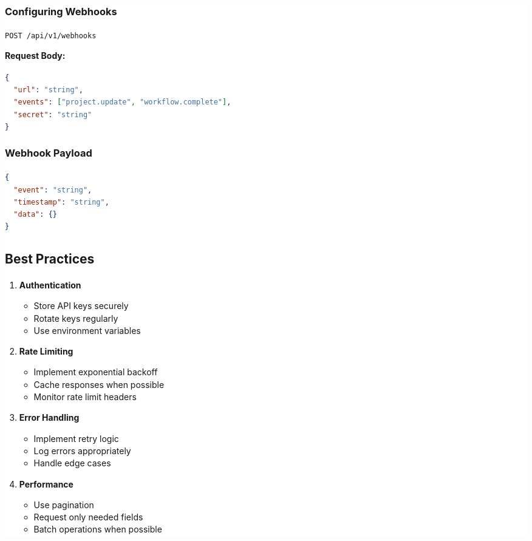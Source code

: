 ### Configuring Webhooks
```http
POST /api/v1/webhooks
```

**Request Body:**
```json
{
  "url": "string",
  "events": ["project.update", "workflow.complete"],
  "secret": "string"
}
```

### Webhook Payload
```json
{
  "event": "string",
  "timestamp": "string",
  "data": {}
}
```

## Best Practices

1. **Authentication**
   - Store API keys securely
   - Rotate keys regularly
   - Use environment variables

2. **Rate Limiting**
   - Implement exponential backoff
   - Cache responses when possible
   - Monitor rate limit headers

3. **Error Handling**
   - Implement retry logic
   - Log errors appropriately
   - Handle edge cases

4. **Performance**
   - Use pagination
   - Request only needed fields
   - Batch operations when possible
